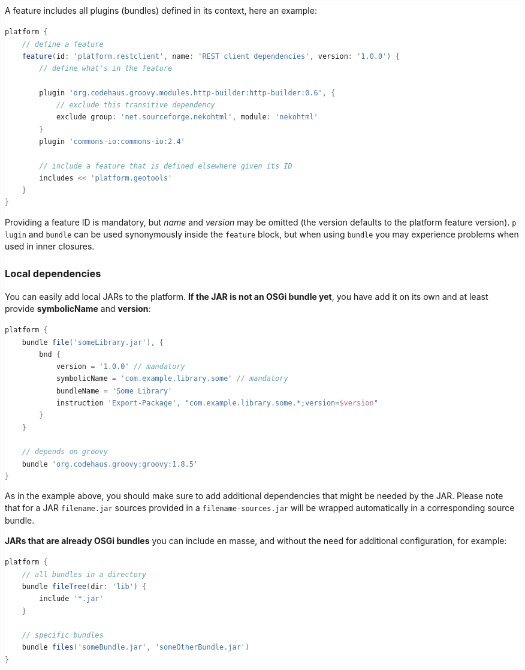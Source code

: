 A feature includes all plugins (bundles) defined in its context, here an example:

```groovy
platform {
	// define a feature
	feature(id: 'platform.restclient', name: 'REST client dependencies', version: '1.0.0') {
		// define what's in the feature

		plugin 'org.codehaus.groovy.modules.http-builder:http-builder:0.6', {
			// exclude this transitive dependency
			exclude group: 'net.sourceforge.nekohtml', module: 'nekohtml'
		}
		plugin 'commons-io:commons-io:2.4'

		// include a feature that is defined elsewhere given its ID
		includes << 'platform.geotools'
	}
}
```

Providing  a feature ID is mandatory, but *name* and *version* may be omitted (the version defaults to the platform feature version). `plugin` and `bundle` can be used synonymously inside the `feature` block, but when using `bundle` you may experience problems when used in inner closures.

### Local dependencies

You can easily add local JARs to the platform. **If the JAR is not an OSGi bundle yet**, you have add it on its own and at least provide **symbolicName** and **version**:

```groovy
platform {
	bundle file('someLibrary.jar'), {
		bnd {
			version = '1.0.0' // mandatory
			symbolicName = 'com.example.library.some' // mandatory
			bundleName = 'Some Library'
			instruction 'Export-Package', "com.example.library.some.*;version=$version"
		}
	}

	// depends on groovy
	bundle 'org.codehaus.groovy:groovy:1.8.5'
}
```

As in the example above, you should make sure to add additional dependencies that might be needed by the JAR. Please note that for a JAR `filename.jar` sources provided in a `filename-sources.jar` will be wrapped automatically in a corresponding source bundle.

**JARs that are already OSGi bundles** you can include en masse, and without the need for additional configuration, for example:

```groovy
platform {
	// all bundles in a directory
	bundle fileTree(dir: 'lib') {
		include '*.jar'
	}

	// specific bundles
	bundle files('someBundle.jar', 'someOtherBundle.jar')
}
```
